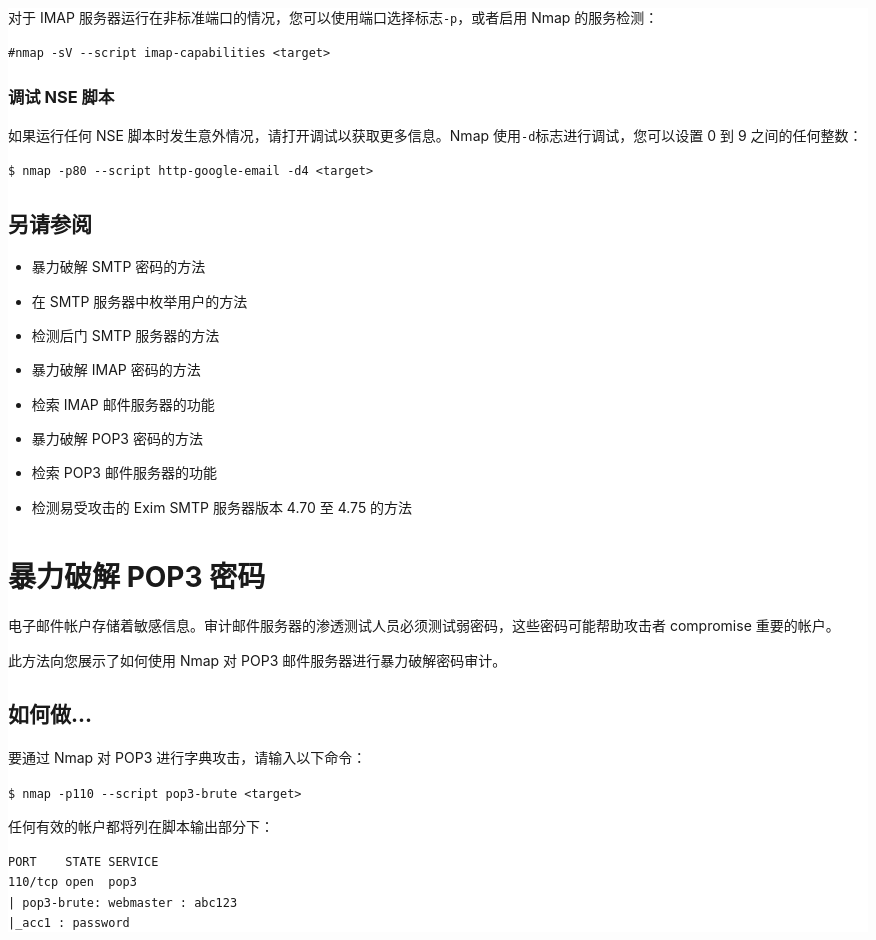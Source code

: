 对于 IMAP 服务器运行在非标准端口的情况，您可以使用端口选择标志`-p`，或者启用 Nmap 的服务检测：

```
#nmap -sV --script imap-capabilities <target>

```

### 调试 NSE 脚本

如果运行任何 NSE 脚本时发生意外情况，请打开调试以获取更多信息。Nmap 使用`-d`标志进行调试，您可以设置 0 到 9 之间的任何整数：

```
$ nmap -p80 --script http-google-email -d4 <target>

```

## 另请参阅

+   暴力破解 SMTP 密码的方法

+   在 SMTP 服务器中枚举用户的方法

+   检测后门 SMTP 服务器的方法

+   暴力破解 IMAP 密码的方法

+   检索 IMAP 邮件服务器的功能

+   暴力破解 POP3 密码的方法

+   检索 POP3 邮件服务器的功能

+   检测易受攻击的 Exim SMTP 服务器版本 4.70 至 4.75 的方法

# 暴力破解 POP3 密码

电子邮件帐户存储着敏感信息。审计邮件服务器的渗透测试人员必须测试弱密码，这些密码可能帮助攻击者 compromise 重要的帐户。

此方法向您展示了如何使用 Nmap 对 POP3 邮件服务器进行暴力破解密码审计。

## 如何做...

要通过 Nmap 对 POP3 进行字典攻击，请输入以下命令：

```
$ nmap -p110 --script pop3-brute <target>

```

任何有效的帐户都将列在脚本输出部分下：

```
PORT    STATE SERVICE
110/tcp open  pop3
| pop3-brute: webmaster : abc123
|_acc1 : password

```
